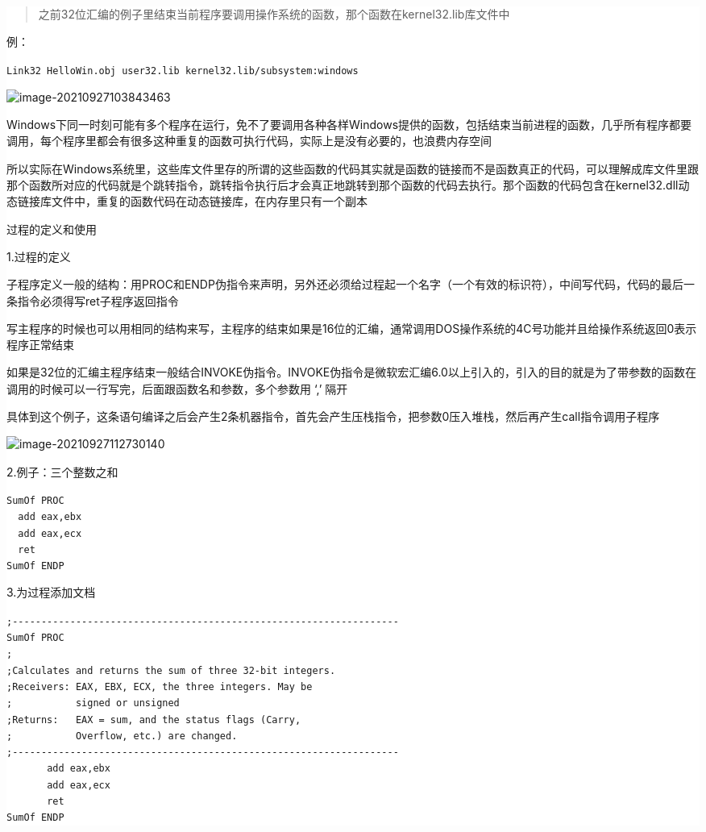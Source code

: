 > 之前32位汇编的例子里结束当前程序要调用操作系统的函数，那个函数在kernel32.lib库文件中

例：

```bash
Link32 HelloWin.obj user32.lib kernel32.lib/subsystem:windows
```

![image-20210927103843463](https://xdu-cslee-blog.oss-cn-hangzhou.aliyuncs.com/%E5%BE%AE%E6%9C%BA%E5%8E%9F%E7%90%86%E4%B8%8E%E7%B3%BB%E7%BB%9F%E8%AE%BE%E8%AE%A1%E7%AC%94%E8%AE%B0%E5%9B%BE%E7%89%87/image-20210927103843463.png)

Windows下同一时刻可能有多个程序在运行，免不了要调用各种各样Windows提供的函数，包括结束当前进程的函数，几乎所有程序都要调用，每个程序里都会有很多这种重复的函数可执行代码，实际上是没有必要的，也浪费内存空间

所以实际在Windows系统里，这些库文件里存的所谓的这些函数的代码其实就是函数的链接而不是函数真正的代码，可以理解成库文件里跟那个函数所对应的代码就是个跳转指令，跳转指令执行后才会真正地跳转到那个函数的代码去执行。那个函数的代码包含在kernel32.dll动态链接库文件中，重复的函数代码在动态链接库，在内存里只有一个副本

过程的定义和使用

1.过程的定义

子程序定义一般的结构：用PROC和ENDP伪指令来声明，另外还必须给过程起一个名字（一个有效的标识符），中间写代码，代码的最后一条指令必须得写ret子程序返回指令

写主程序的时候也可以用相同的结构来写，主程序的结束如果是16位的汇编，通常调用DOS操作系统的4C号功能并且给操作系统返回0表示程序正常结束

如果是32位的汇编主程序结束一般结合INVOKE伪指令。INVOKE伪指令是微软宏汇编6.0以上引入的，引入的目的就是为了带参数的函数在调用的时候可以一行写完，后面跟函数名和参数，多个参数用 ‘,’ 隔开

具体到这个例子，这条语句编译之后会产生2条机器指令，首先会产生压栈指令，把参数0压入堆栈，然后再产生call指令调用子程序

![image-20210927112730140](https://xdu-cslee-blog.oss-cn-hangzhou.aliyuncs.com/%E5%BE%AE%E6%9C%BA%E5%8E%9F%E7%90%86%E4%B8%8E%E7%B3%BB%E7%BB%9F%E8%AE%BE%E8%AE%A1%E7%AC%94%E8%AE%B0%E5%9B%BE%E7%89%87/image-20210927112730140.png)

2.例子：三个整数之和

```assembly
SumOf PROC
  add eax,ebx
  add eax,ecx
  ret
SumOf ENDP
```

3.为过程添加文档

```assembly
;-------------------------------------------------------------------
SumOf PROC
;
;Calculates and returns the sum of three 32-bit integers.
;Receivers: EAX, EBX, ECX, the three integers. May be
;           signed or unsigned
;Returns:   EAX = sum, and the status flags (Carry,
;           Overflow, etc.) are changed.
;-------------------------------------------------------------------
       add eax,ebx
       add eax,ecx
       ret
SumOf ENDP
```
